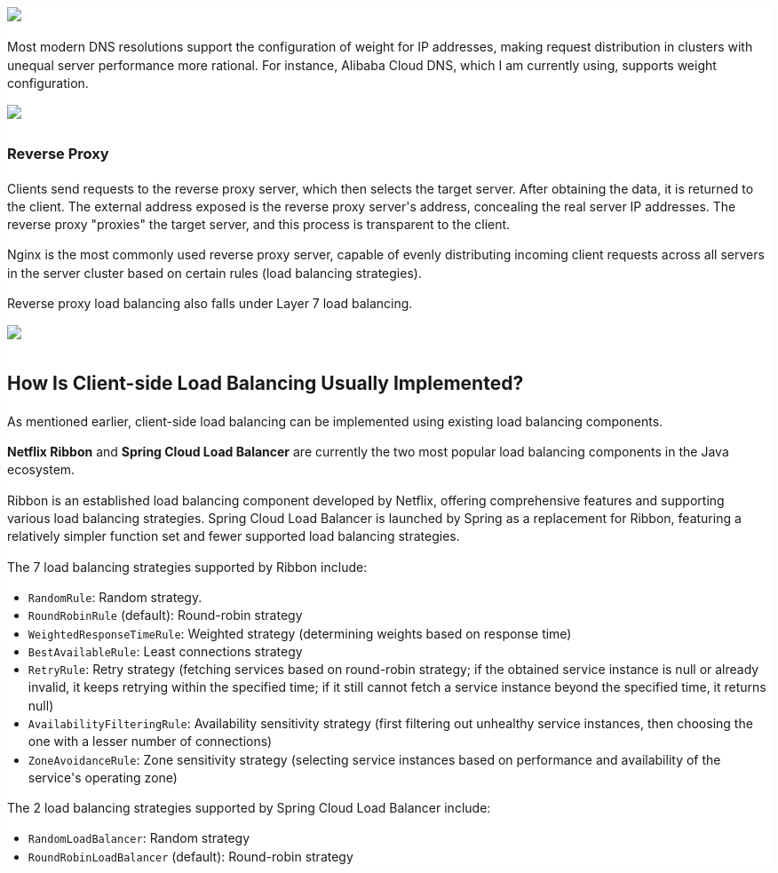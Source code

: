 ![](https://oss.javaguide.cn/github/javaguide/high-performance/load-balancing/6997605302452f07e8b28d257d349bf0.png)

Most modern DNS resolutions support the configuration of weight for IP addresses, making request distribution in clusters with unequal server performance more rational. For instance, Alibaba Cloud DNS, which I am currently using, supports weight configuration.

![](https://oss.javaguide.cn/github/javaguide/aliyun-dns-weight-setting.png)

### Reverse Proxy

Clients send requests to the reverse proxy server, which then selects the target server. After obtaining the data, it is returned to the client. The external address exposed is the reverse proxy server's address, concealing the real server IP addresses. The reverse proxy "proxies" the target server, and this process is transparent to the client.

Nginx is the most commonly used reverse proxy server, capable of evenly distributing incoming client requests across all servers in the server cluster based on certain rules (load balancing strategies).

Reverse proxy load balancing also falls under Layer 7 load balancing.

![](https://oss.javaguide.cn/github/javaguide/nginx-load-balance.png)

## How Is Client-side Load Balancing Usually Implemented?

As mentioned earlier, client-side load balancing can be implemented using existing load balancing components.

**Netflix Ribbon** and **Spring Cloud Load Balancer** are currently the two most popular load balancing components in the Java ecosystem.

Ribbon is an established load balancing component developed by Netflix, offering comprehensive features and supporting various load balancing strategies. Spring Cloud Load Balancer is launched by Spring as a replacement for Ribbon, featuring a relatively simpler function set and fewer supported load balancing strategies.

The 7 load balancing strategies supported by Ribbon include:

- `RandomRule`: Random strategy.
- `RoundRobinRule` (default): Round-robin strategy
- `WeightedResponseTimeRule`: Weighted strategy (determining weights based on response time)
- `BestAvailableRule`: Least connections strategy
- `RetryRule`: Retry strategy (fetching services based on round-robin strategy; if the obtained service instance is null or already invalid, it keeps retrying within the specified time; if it still cannot fetch a service instance beyond the specified time, it returns null)
- `AvailabilityFilteringRule`: Availability sensitivity strategy (first filtering out unhealthy service instances, then choosing the one with a lesser number of connections)
- `ZoneAvoidanceRule`: Zone sensitivity strategy (selecting service instances based on performance and availability of the service's operating zone)

The 2 load balancing strategies supported by Spring Cloud Load Balancer include:

- `RandomLoadBalancer`: Random strategy
- `RoundRobinLoadBalancer` (default): Round-robin strategy
